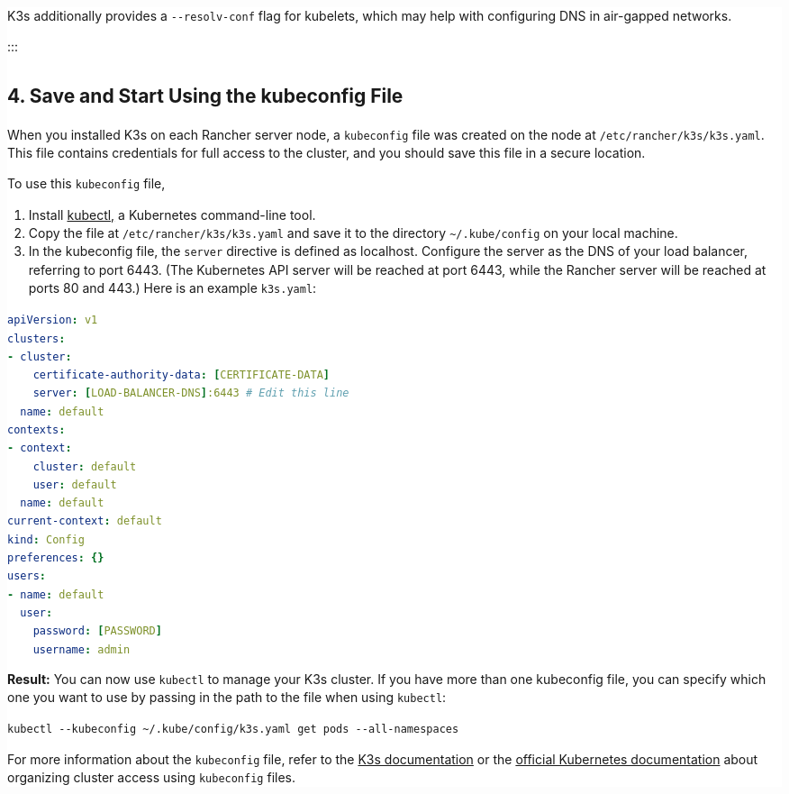 K3s additionally provides a `--resolv-conf` flag for kubelets, which may help with configuring DNS in air-gapped networks.

:::

## 4. Save and Start Using the kubeconfig File

When you installed K3s on each Rancher server node, a `kubeconfig` file was created on the node at `/etc/rancher/k3s/k3s.yaml`. This file contains credentials for full access to the cluster, and you should save this file in a secure location.

To use this `kubeconfig` file,

1. Install [kubectl,](https://kubernetes.io/docs/tasks/tools/install-kubectl/#install-kubectl) a Kubernetes command-line tool.
2. Copy the file at `/etc/rancher/k3s/k3s.yaml` and save it to the directory `~/.kube/config` on your local machine.
3. In the kubeconfig file, the `server` directive is defined as localhost. Configure the server as the DNS of your load balancer, referring to port 6443. (The Kubernetes API server will be reached at port 6443, while the Rancher server will be reached at ports 80 and 443.) Here is an example `k3s.yaml`:

```yaml
apiVersion: v1
clusters:
- cluster:
    certificate-authority-data: [CERTIFICATE-DATA]
    server: [LOAD-BALANCER-DNS]:6443 # Edit this line
  name: default
contexts:
- context:
    cluster: default
    user: default
  name: default
current-context: default
kind: Config
preferences: {}
users:
- name: default
  user:
    password: [PASSWORD]
    username: admin
```

**Result:** You can now use `kubectl` to manage your K3s cluster. If you have more than one kubeconfig file, you can specify which one you want to use by passing in the path to the file when using `kubectl`:

```
kubectl --kubeconfig ~/.kube/config/k3s.yaml get pods --all-namespaces
```

For more information about the `kubeconfig` file, refer to the [K3s documentation](https://rancher.com/docs/k3s/latest/en/cluster-access/) or the [official Kubernetes documentation](https://kubernetes.io/docs/concepts/configuration/organize-cluster-access-kubeconfig/) about organizing cluster access using `kubeconfig` files.
